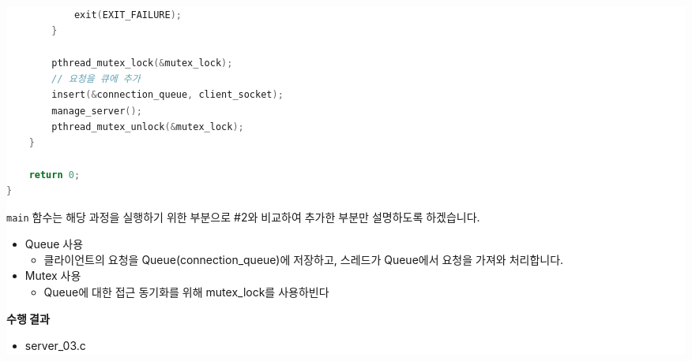 ```c
            exit(EXIT_FAILURE);
        }

        pthread_mutex_lock(&mutex_lock);
        // 요청을 큐에 추가
        insert(&connection_queue, client_socket); 
        manage_server();
        pthread_mutex_unlock(&mutex_lock);
    }

    return 0;
}

```

`main` 함수는 해당 과정을 실행하기 위한 부분으로 #2와 비교하여 추가한 부분만 설명하도록 하겠습니다.

- Queue 사용
    - 클라이언트의 요청을 Queue(connection_queue)에 저장하고, 스레드가 Queue에서 요청을 가져와 처리합니다.
- Mutex 사용
    - Queue에 대한 접근 동기화를 위해 mutex_lock를 사용하빈다

**수행 결과**

- server_03.c
